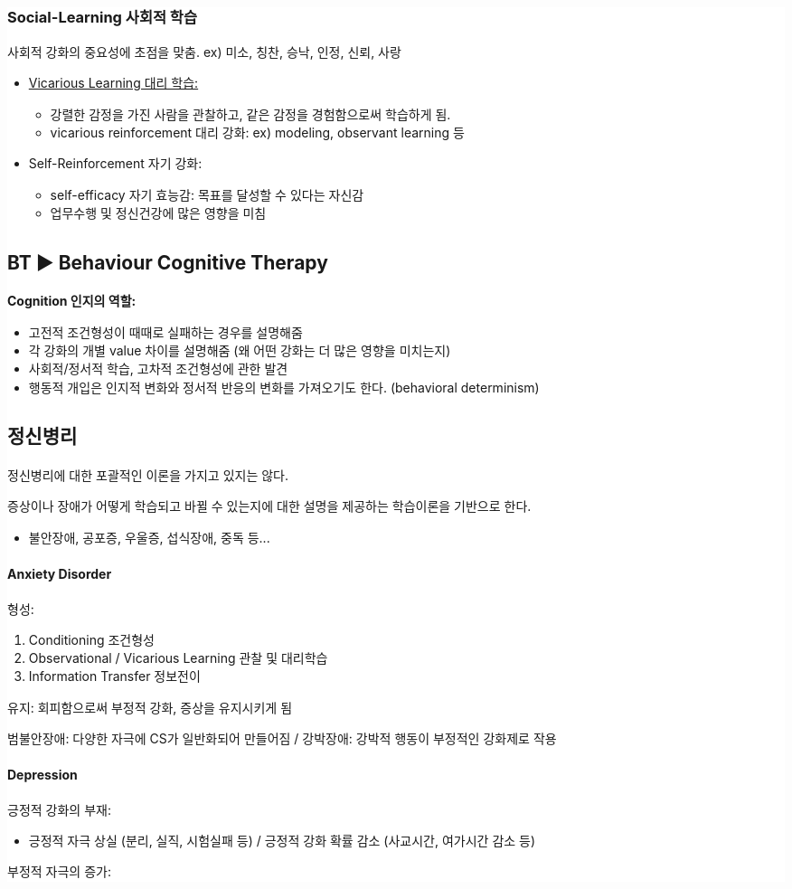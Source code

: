 

### Social-Learning 사회적 학습

사회적 강화의 중요성에 초점을 맞춤. ex) 미소, 칭찬, 승낙, 인정, 신뢰, 사랑

- <u>Vicarious Learning 대리 학습:</u>
  - 강렬한 감정을 가진 사람을 관찰하고, 같은 감정을 경험함으로써 학습하게 됨.
  - vicarious reinforcement 대리 강화: ex) modeling, observant learning 등

- Self-Reinforcement 자기 강화:
  - self-efficacy 자기 효능감: 목표를 달성할 수 있다는 자신감
  - 업무수행 및 정신건강에 많은 영향을 미침





## BT ▶ Behaviour Cognitive Therapy

**Cognition 인지의 역할:**

- 고전적 조건형성이 때때로 실패하는 경우를 설명해줌
- 각 강화의 개별 value 차이를 설명해줌 (왜 어떤 강화는 더 많은 영향을 미치는지)
- 사회적/정서적 학습, 고차적 조건형성에 관한 발견
- 행동적 개입은 인지적 변화와 정서적 반응의 변화를 가져오기도 한다. (behavioral determinism)





## 정신병리

정신병리에 대한 포괄적인 이론을 가지고 있지는 않다.

증상이나 장애가 어떻게 학습되고 바뀔 수 있는지에 대한 설명을 제공하는 학습이론을 기반으로 한다.

- 불안장애, 공포증, 우울증, 섭식장애, 중독 등...




#### Anxiety Disorder

형성:

1. Conditioning 조건형성
2. Observational / Vicarious Learning 관찰 및 대리학습
3. Information Transfer 정보전이

유지: 회피함으로써 부정적 강화, 증상을 유지시키게 됨

범불안장애: 다양한 자극에 CS가 일반화되어 만들어짐 / 강박장애: 강박적 행동이 부정적인 강화제로 작용



#### Depression

긍정적 강화의 부재:

- 긍정적 자극 상실 (분리, 실직, 시험실패 등) / 긍정적 강화 확률 감소 (사교시간, 여가시간 감소 등)

부정적 자극의 증가:
